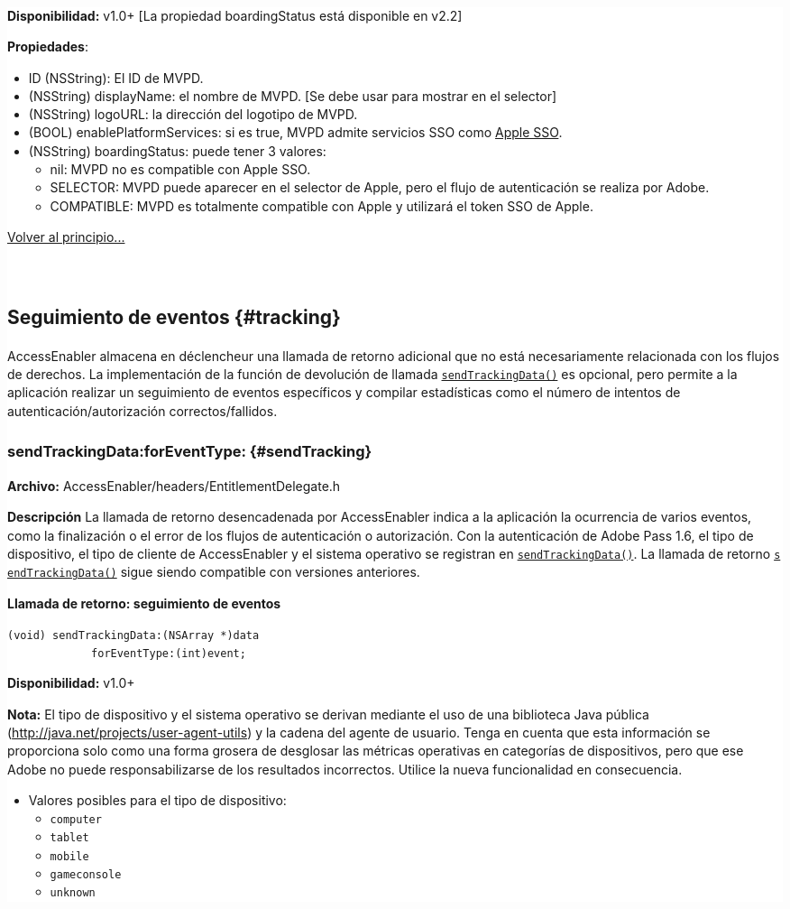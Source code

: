 **Disponibilidad:** v1.0+ [La propiedad boardingStatus está disponible en v2.2]

**Propiedades**:

* ID (NSString): El ID de MVPD.
* (NSString) displayName: el nombre de MVPD. [Se debe usar para mostrar en el selector]
* (NSString) logoURL: la dirección del logotipo de MVPD.
* (BOOL) enablePlatformServices: si es true, MVPD admite servicios SSO como [Apple SSO](#presentTvDialog).
* (NSString) boardingStatus: puede tener 3 valores:
   * nil: MVPD no es compatible con Apple SSO.
   * SELECTOR: MVPD puede aparecer en el selector de Apple, pero el flujo de autenticación se realiza por Adobe.
   * COMPATIBLE: MVPD es totalmente compatible con Apple y utilizará el token SSO de Apple.

[Volver al principio...](#apis)

</br>

## Seguimiento de eventos {#tracking}

AccessEnabler almacena en déclencheur una llamada de retorno adicional que no está necesariamente relacionada con los flujos de derechos. La implementación de la función de devolución de llamada [`sendTrackingData()`](#sendTracking) es opcional, pero permite a la aplicación realizar un seguimiento de eventos específicos y compilar estadísticas como el número de intentos de autenticación/autorización correctos/fallidos.

### sendTrackingData:forEventType: {#sendTracking}

**Archivo:** AccessEnabler/headers/EntitlementDelegate.h

**Descripción** La llamada de retorno desencadenada por AccessEnabler indica a la aplicación la ocurrencia de varios eventos, como la finalización o el error de los flujos de autenticación o autorización. Con la autenticación de Adobe Pass 1.6, el tipo de dispositivo, el tipo de cliente de AccessEnabler y el sistema operativo se registran en [`sendTrackingData()`](#sendTracking). La llamada de retorno [`sendTrackingData()`](#sendTracking) sigue siendo compatible con versiones anteriores.

**Llamada de retorno: seguimiento de eventos**

```
(void) sendTrackingData:(NSArray *)data 
             forEventType:(int)event;
```

**Disponibilidad:** v1.0+

**Nota:** El tipo de dispositivo y el sistema operativo se derivan mediante el uso de una biblioteca Java pública (<http://java.net/projects/user-agent-utils>) y la cadena del agente de usuario. Tenga en cuenta que esta información se proporciona solo como una forma grosera de desglosar las métricas operativas en categorías de dispositivos, pero que ese Adobe no puede responsabilizarse de los resultados incorrectos. Utilice la nueva funcionalidad en consecuencia.

* Valores posibles para el tipo de dispositivo:
   * `computer`
   * `tablet`
   * `mobile`
   * `gameconsole`
   * `unknown`
